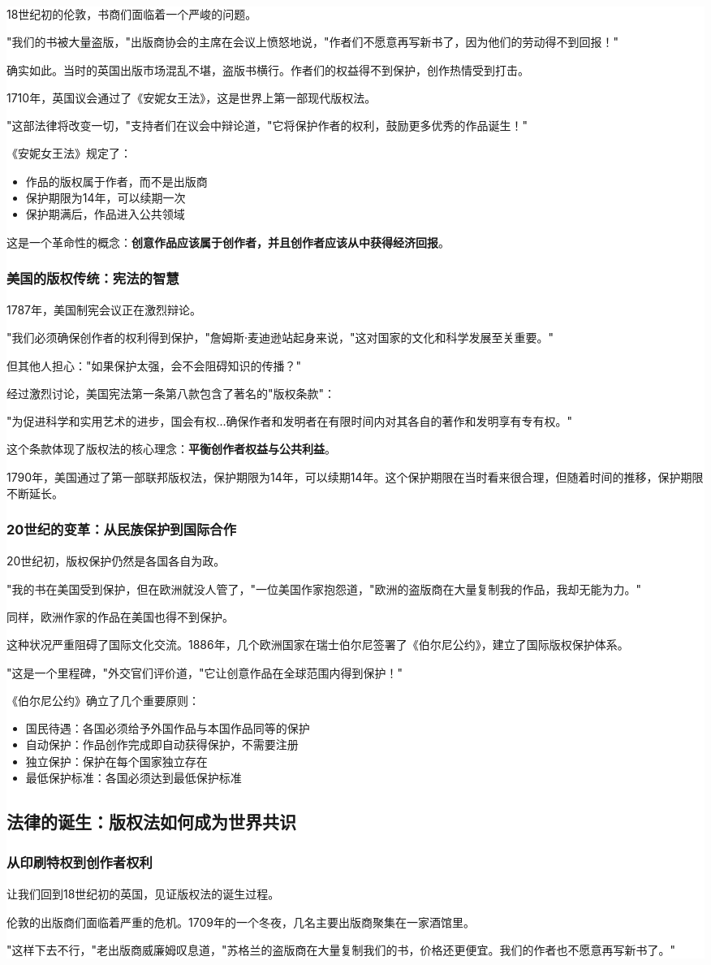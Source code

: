 18世纪初的伦敦，书商们面临着一个严峻的问题。

"我们的书被大量盗版，"出版商协会的主席在会议上愤怒地说，"作者们不愿意再写新书了，因为他们的劳动得不到回报！"

确实如此。当时的英国出版市场混乱不堪，盗版书横行。作者们的权益得不到保护，创作热情受到打击。

1710年，英国议会通过了《安妮女王法》，这是世界上第一部现代版权法。

"这部法律将改变一切，"支持者们在议会中辩论道，"它将保护作者的权利，鼓励更多优秀的作品诞生！"

《安妮女王法》规定了：
- 作品的版权属于作者，而不是出版商
- 保护期限为14年，可以续期一次
- 保护期满后，作品进入公共领域

这是一个革命性的概念：**创意作品应该属于创作者，并且创作者应该从中获得经济回报**。

### 美国的版权传统：宪法的智慧

1787年，美国制宪会议正在激烈辩论。

"我们必须确保创作者的权利得到保护，"詹姆斯·麦迪逊站起身来说，"这对国家的文化和科学发展至关重要。"

但其他人担心："如果保护太强，会不会阻碍知识的传播？"

经过激烈讨论，美国宪法第一条第八款包含了著名的"版权条款"：

"为促进科学和实用艺术的进步，国会有权...确保作者和发明者在有限时间内对其各自的著作和发明享有专有权。"

这个条款体现了版权法的核心理念：**平衡创作者权益与公共利益**。

1790年，美国通过了第一部联邦版权法，保护期限为14年，可以续期14年。这个保护期限在当时看来很合理，但随着时间的推移，保护期限不断延长。

### 20世纪的变革：从民族保护到国际合作

20世纪初，版权保护仍然是各国各自为政。

"我的书在美国受到保护，但在欧洲就没人管了，"一位美国作家抱怨道，"欧洲的盗版商在大量复制我的作品，我却无能为力。"

同样，欧洲作家的作品在美国也得不到保护。

这种状况严重阻碍了国际文化交流。1886年，几个欧洲国家在瑞士伯尔尼签署了《伯尔尼公约》，建立了国际版权保护体系。

"这是一个里程碑，"外交官们评价道，"它让创意作品在全球范围内得到保护！"

《伯尔尼公约》确立了几个重要原则：
- 国民待遇：各国必须给予外国作品与本国作品同等的保护
- 自动保护：作品创作完成即自动获得保护，不需要注册
- 独立保护：保护在每个国家独立存在
- 最低保护标准：各国必须达到最低保护标准

## 法律的诞生：版权法如何成为世界共识

### 从印刷特权到创作者权利

让我们回到18世纪初的英国，见证版权法的诞生过程。

伦敦的出版商们面临着严重的危机。1709年的一个冬夜，几名主要出版商聚集在一家酒馆里。

"这样下去不行，"老出版商威廉姆叹息道，"苏格兰的盗版商在大量复制我们的书，价格还更便宜。我们的作者也不愿意再写新书了。"
